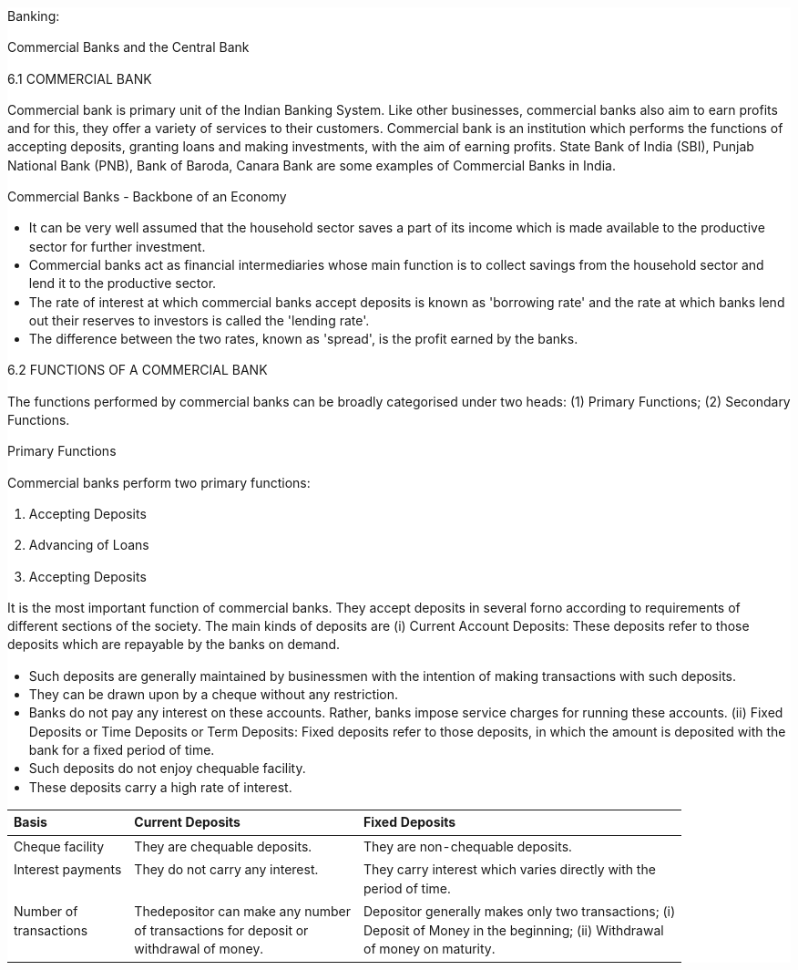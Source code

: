 Banking: 

Commercial Banks and the Central Bank

6.1 COMMERCIAL BANK

Commercial bank is primary unit of the Indian Banking System. Like other businesses, commercial banks also aim to earn profits and for this, they offer a variety of services to their customers.
Commercial bank is an institution which performs the functions of accepting deposits, granting loans and making investments, with the aim of earning profits. State Bank of India (SBI), Punjab National Bank (PNB), Bank of Baroda, Canara Bank are some examples of Commercial Banks in India.

Commercial Banks - Backbone of an Economy

- It can be very well assumed that the household sector saves a part of its income which is made available to the productive sector for further investment.
- Commercial banks act as financial intermediaries whose main function is to collect savings from the household sector and lend it to the productive sector.
- The rate of interest at which commercial banks accept deposits is known as 'borrowing rate' and the rate at which banks lend out their reserves to investors is called the 'lending rate'.
- The difference between the two rates, known as 'spread', is the profit earned by the banks.


6.2 FUNCTIONS OF A COMMERCIAL BANK

The functions performed by commercial banks can be broadly categorised under two heads:
(1) Primary Functions; (2) Secondary Functions.

Primary Functions

Commercial banks perform two primary functions:

1. Accepting Deposits
2. Advancing of Loans

1. Accepting Deposits 

It is the most important function of commercial banks. They accept deposits in several forno according to requirements of different sections of the society. The main kinds of deposits are
(i) Current Account Deposits: These deposits refer to those deposits which are repayable by the banks on demand.

- Such deposits are generally maintained by businessmen with the intention of making transactions with such deposits.
- They can be drawn upon by a cheque without any restriction.
- Banks do not pay any interest on these accounts. Rather, banks impose service charges for running these accounts.
(ii) Fixed Deposits or Time Deposits or Term Deposits: Fixed deposits refer to those deposits, in which the amount is deposited with the bank for a fixed period of time.
- Such deposits do not enjoy chequable facility.
- These deposits carry a high rate of interest.

| Basis | Current Deposits | Fixed Deposits |
| :-- | :-- | :-- |
| Cheque facility | They are chequable deposits. | They are non-chequable deposits. |
| Interest payments | They do not carry any interest. | They carry interest which varies directly with the <br> period of time. |
| Number of <br> transactions | Thedepositor can make any number <br> of transactions for deposit or <br> withdrawal of money. | Depositor generally makes only two transactions; (i) <br> Deposit of Money in the beginning; (ii) Withdrawal <br> of money on maturity. |
